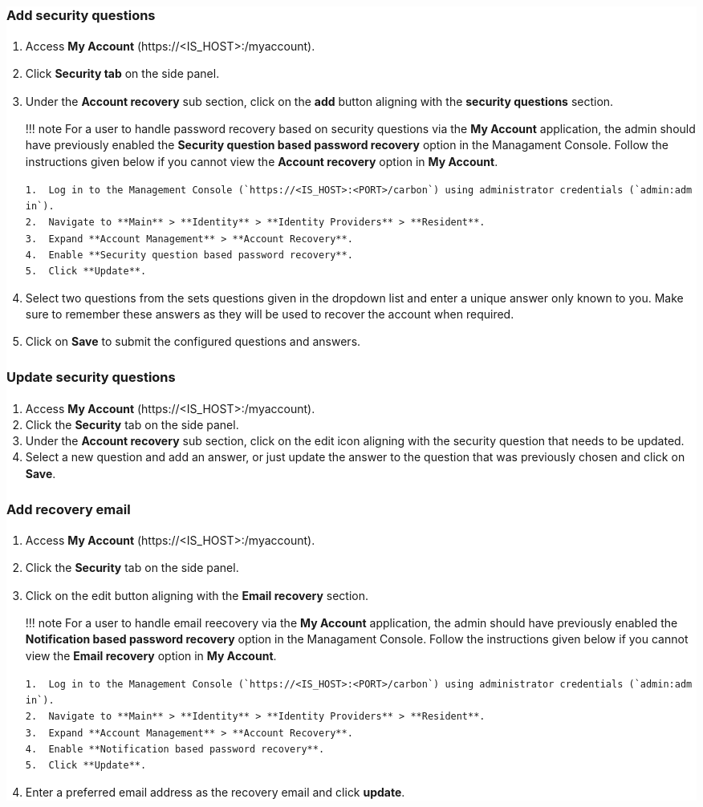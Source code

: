 ### Add security questions

1.  Access **My Account** (https://<IS_HOST>:<PORT>/myaccount).
2.  Click **Security tab** on the side panel.
3.  Under the **Account recovery** sub section, click on the **add** button aligning with the **security questions** section.
    
    !!! note 
        For a user to handle password recovery based on security questions via the **My Account** application, the admin should have previously enabled the **Security question based password recovery** option in the Managament Console. Follow the instructions given below if you cannot view the **Account recovery** option in **My Account**. 

        1.  Log in to the Management Console (`https://<IS_HOST>:<PORT>/carbon`) using administrator credentials (`admin:admin`).
        2.  Navigate to **Main** > **Identity** > **Identity Providers** > **Resident**. 
        3.  Expand **Account Management** > **Account Recovery**. 
        4.  Enable **Security question based password recovery**. 
        5.  Click **Update**.

4.  Select two questions from the sets questions given in the dropdown list and enter a unique answer only known to you. Make sure to remember these answers as they will be used to recover the account when required.
5.  Click on **Save** to submit the configured questions and answers.

### Update security questions

1. Access **My Account** (https://<IS_HOST>:<PORT>/myaccount).
2. Click the **Security** tab on the side panel.
3. Under the **Account recovery** sub section, click on the edit icon aligning with the security question that needs to be updated.
4. Select a new question and add an answer, or just update the answer to the question that was previously chosen and click on **Save**.

### Add recovery email

1.  Access **My Account** (https://<IS_HOST>:<PORT>/myaccount).
2.  Click the **Security** tab on the side panel.
3.  Click on the edit button aligning with the **Email recovery** section.
    
    !!! note 
        For a user to handle email reecovery via the **My Account** application, the admin should have previously enabled the **Notification based password recovery** option in the Managament Console. Follow the instructions given below if you cannot view the **Email recovery** option in **My Account**. 

        1.  Log in to the Management Console (`https://<IS_HOST>:<PORT>/carbon`) using administrator credentials (`admin:admin`).
        2.  Navigate to **Main** > **Identity** > **Identity Providers** > **Resident**. 
        3.  Expand **Account Management** > **Account Recovery**. 
        4.  Enable **Notification based password recovery**. 
        5.  Click **Update**.

4. Enter a preferred email address as the recovery email and click **update**.
